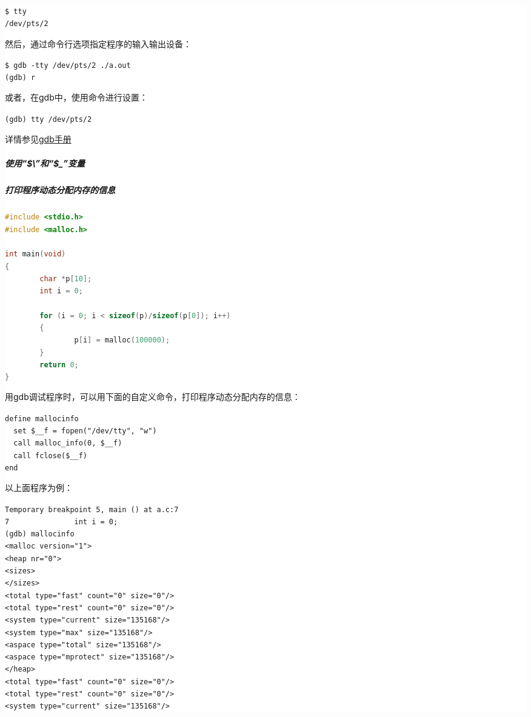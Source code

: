 ```
$ tty
/dev/pts/2
```

然后，通过命令行选项指定程序的输入输出设备：

```
$ gdb -tty /dev/pts/2 ./a.out
(gdb) r
```

或者，在gdb中，使用命令进行设置：

```
(gdb) tty /dev/pts/2
```

详情参见[gdb手册](https://sourceware.org/gdb/current/onlinedocs/gdb/Input_002fOutput.html#index-tty)

##### 使用“$\”和“$\_”变量

##### 打印程序动态分配内存的信息

```c++
#include <stdio.h>
#include <malloc.h>

int main(void)
{
        char *p[10];
        int i = 0;

        for (i = 0; i < sizeof(p)/sizeof(p[0]); i++)
        {
                p[i] = malloc(100000);
        }
        return 0;
}
```

用gdb调试程序时，可以用下面的自定义命令，打印程序动态分配内存的信息：

```
define mallocinfo
  set $__f = fopen("/dev/tty", "w")
  call malloc_info(0, $__f)
  call fclose($__f)
end
```

以上面程序为例：

```
Temporary breakpoint 5, main () at a.c:7
7               int i = 0;
(gdb) mallocinfo 
<malloc version="1">
<heap nr="0">
<sizes>
</sizes>
<total type="fast" count="0" size="0"/>
<total type="rest" count="0" size="0"/>
<system type="current" size="135168"/>
<system type="max" size="135168"/>
<aspace type="total" size="135168"/>
<aspace type="mprotect" size="135168"/>
</heap>
<total type="fast" count="0" size="0"/>
<total type="rest" count="0" size="0"/>
<system type="current" size="135168"/>
```